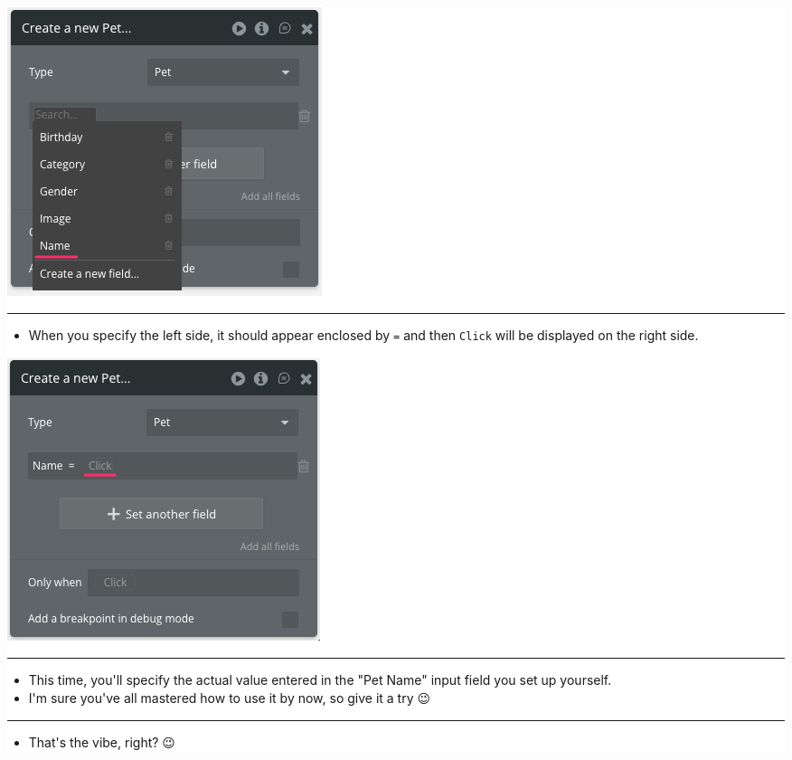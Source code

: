 ![bg right h:500px](images/2025-10-02-23-27-47.png)

---

- When you specify the left side, it should appear enclosed by `=` and then `Click` will be displayed on the right side.

![bg right h:500px](images/2025-10-02-23-28-30.png)

---

- This time, you'll specify the actual value entered in the "Pet Name" input field you set up yourself.
- I'm sure you've all mastered how to use it by now, so give it a try :wink:

---

- That's the vibe, right? :wink:
